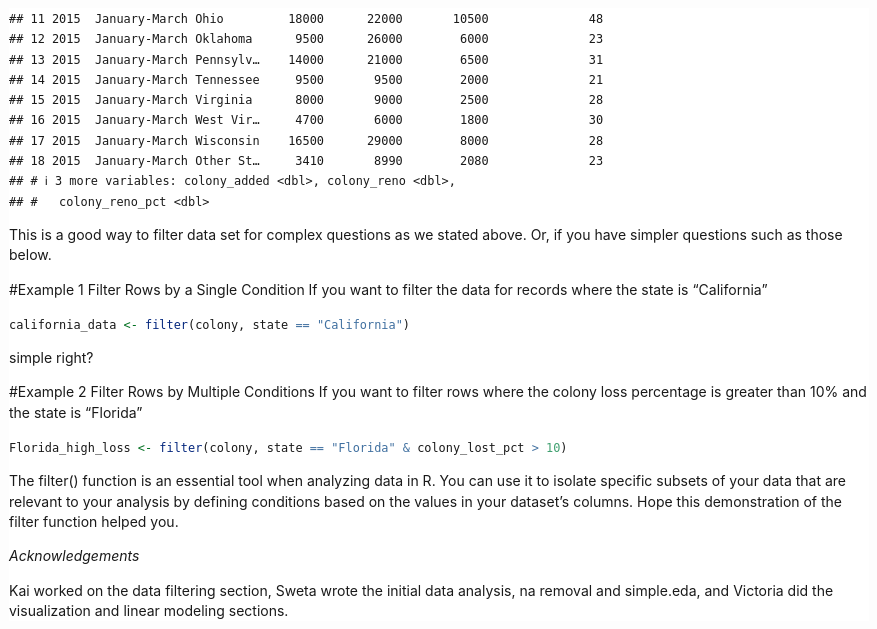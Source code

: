     ## 11 2015  January-March Ohio         18000      22000       10500              48
    ## 12 2015  January-March Oklahoma      9500      26000        6000              23
    ## 13 2015  January-March Pennsylv…    14000      21000        6500              31
    ## 14 2015  January-March Tennessee     9500       9500        2000              21
    ## 15 2015  January-March Virginia      8000       9000        2500              28
    ## 16 2015  January-March West Vir…     4700       6000        1800              30
    ## 17 2015  January-March Wisconsin    16500      29000        8000              28
    ## 18 2015  January-March Other St…     3410       8990        2080              23
    ## # ℹ 3 more variables: colony_added <dbl>, colony_reno <dbl>,
    ## #   colony_reno_pct <dbl>

This is a good way to filter data set for complex questions as we stated
above. Or, if you have simpler questions such as those below.

\#Example 1 Filter Rows by a Single Condition If you want to filter the
data for records where the state is “California”

``` r
california_data <- filter(colony, state == "California")
```

simple right?

\#Example 2 Filter Rows by Multiple Conditions If you want to filter
rows where the colony loss percentage is greater than 10% and the state
is “Florida”

``` r
Florida_high_loss <- filter(colony, state == "Florida" & colony_lost_pct > 10)
```

The filter() function is an essential tool when analyzing data in R. You
can use it to isolate specific subsets of your data that are relevant to
your analysis by defining conditions based on the values in your
dataset’s columns. Hope this demonstration of the filter function helped
you.

*Acknowledgements*

Kai worked on the data filtering section, Sweta wrote the initial data
analysis, na removal and simple.eda, and Victoria did the visualization
and linear modeling sections.
